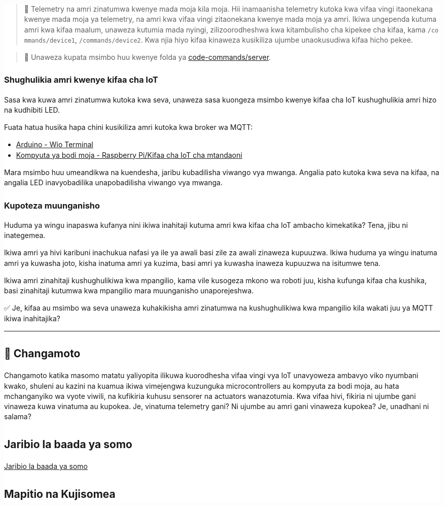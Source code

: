> 💁 Telemetry na amri zinatumwa kwenye mada moja kila moja. Hii inamaanisha telemetry kutoka kwa vifaa vingi itaonekana kwenye mada moja ya telemetry, na amri kwa vifaa vingi zitaonekana kwenye mada moja ya amri. Ikiwa ungependa kutuma amri kwa kifaa maalum, unaweza kutumia mada nyingi, zilizoorodheshwa kwa kitambulisho cha kipekee cha kifaa, kama `/commands/device1`, `/commands/device2`. Kwa njia hiyo kifaa kinaweza kusikiliza ujumbe unaokusudiwa kifaa hicho pekee.

> 💁 Unaweza kupata msimbo huu kwenye folda ya [code-commands/server](../../../../../1-getting-started/lessons/4-connect-internet/code-commands/server).

### Shughulikia amri kwenye kifaa cha IoT

Sasa kwa kuwa amri zinatumwa kutoka kwa seva, unaweza sasa kuongeza msimbo kwenye kifaa cha IoT kushughulikia amri hizo na kudhibiti LED.

Fuata hatua husika hapa chini kusikiliza amri kutoka kwa broker wa MQTT:

* [Arduino - Wio Terminal](wio-terminal-commands.md)
* [Kompyuta ya bodi moja - Raspberry Pi/Kifaa cha IoT cha mtandaoni](single-board-computer-commands.md)

Mara msimbo huu umeandikwa na kuendesha, jaribu kubadilisha viwango vya mwanga. Angalia pato kutoka kwa seva na kifaa, na angalia LED inavyobadilika unapobadilisha viwango vya mwanga.

### Kupoteza muunganisho

Huduma ya wingu inapaswa kufanya nini ikiwa inahitaji kutuma amri kwa kifaa cha IoT ambacho kimekatika? Tena, jibu ni inategemea.

Ikiwa amri ya hivi karibuni inachukua nafasi ya ile ya awali basi zile za awali zinaweza kupuuzwa. Ikiwa huduma ya wingu inatuma amri ya kuwasha joto, kisha inatuma amri ya kuzima, basi amri ya kuwasha inaweza kupuuzwa na isitumwe tena.

Ikiwa amri zinahitaji kushughulikiwa kwa mpangilio, kama vile kusogeza mkono wa roboti juu, kisha kufunga kifaa cha kushika, basi zinahitaji kutumwa kwa mpangilio mara muunganisho unaporejeshwa.

✅ Je, kifaa au msimbo wa seva unaweza kuhakikisha amri zinatumwa na kushughulikiwa kwa mpangilio kila wakati juu ya MQTT ikiwa inahitajika?

---

## 🚀 Changamoto

Changamoto katika masomo matatu yaliyopita ilikuwa kuorodhesha vifaa vingi vya IoT unavyoweza ambavyo viko nyumbani kwako, shuleni au kazini na kuamua ikiwa vimejengwa kuzunguka microcontrollers au kompyuta za bodi moja, au hata mchanganyiko wa vyote viwili, na kufikiria kuhusu sensorer na actuators wanazotumia.
Kwa vifaa hivi, fikiria ni ujumbe gani vinaweza kuwa vinatuma au kupokea. Je, vinatuma telemetry gani? Ni ujumbe au amri gani vinaweza kupokea? Je, unadhani ni salama?

## Jaribio la baada ya somo

[Jaribio la baada ya somo](https://black-meadow-040d15503.1.azurestaticapps.net/quiz/8)

## Mapitio na Kujisomea
